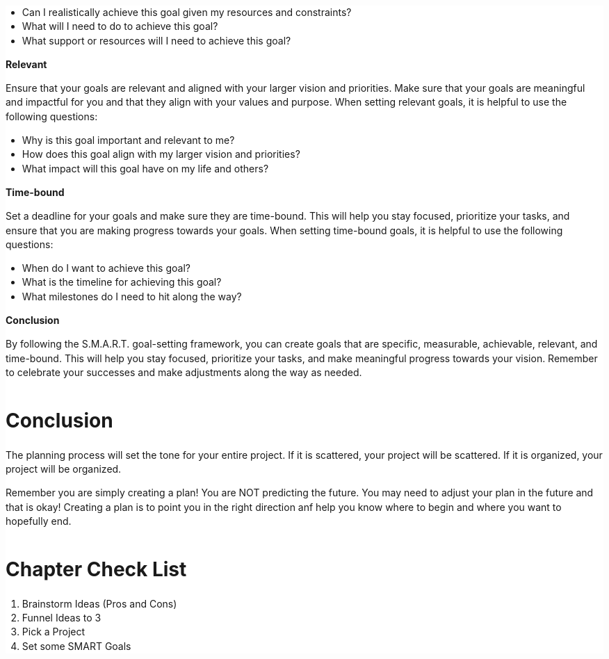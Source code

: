 * Can I realistically achieve this goal given my resources and constraints?
* What will I need to do to achieve this goal?
* What support or resources will I need to achieve this goal?

**Relevant**

Ensure that your goals are relevant and aligned with your larger vision and priorities. Make sure that your goals are meaningful and impactful for you and that they align with your values and purpose. When setting relevant goals, it is helpful to use the following questions:

* Why is this goal important and relevant to me?
* How does this goal align with my larger vision and priorities?
* What impact will this goal have on my life and others?

**Time-bound**

Set a deadline for your goals and make sure they are time-bound. This will help you stay focused, prioritize your tasks, and ensure that you are making progress towards your goals. When setting time-bound goals, it is helpful to use the following questions:

* When do I want to achieve this goal?
* What is the timeline for achieving this goal?
* What milestones do I need to hit along the way?

**Conclusion**

By following the S.M.A.R.T. goal-setting framework, you can create goals that are specific, measurable, achievable, relevant, and time-bound. This will help you stay focused, prioritize your tasks, and make meaningful progress towards your vision. Remember to celebrate your successes and make adjustments along the way as needed.

# Conclusion
The planning process will set the tone for your entire project. If it is scattered, your project will be scattered. If it is organized, your project will be organized. 

Remember you are simply creating a plan! You are NOT predicting the future. You may need to adjust your plan in the future and that is okay! Creating a plan is to point you in the right direction anf help you know where to begin and where you want to hopefully end. 

# Chapter Check List
1. Brainstorm Ideas (Pros and Cons)
2. Funnel Ideas to 3 
3. Pick a Project
4. Set some SMART Goals

